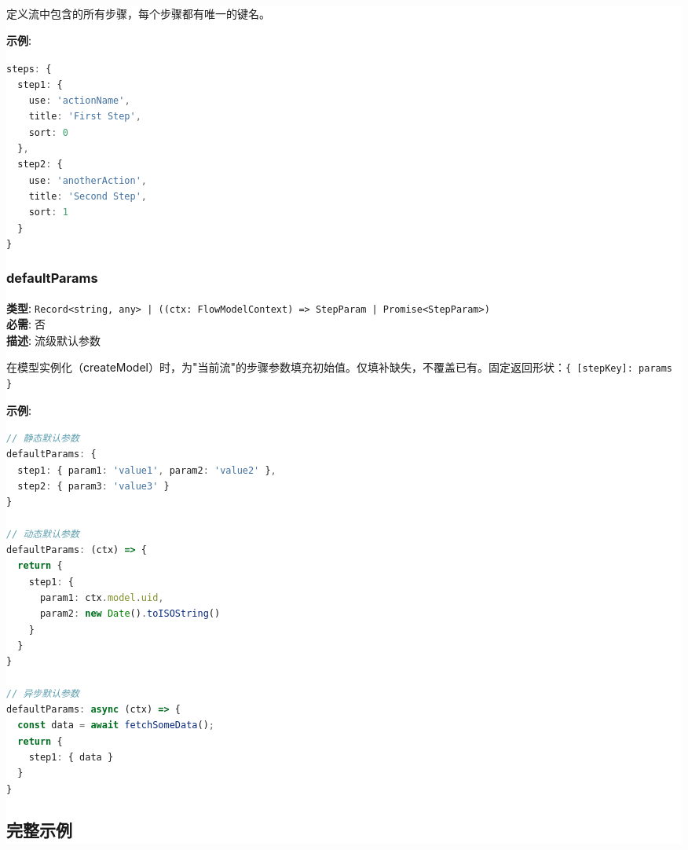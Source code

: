 定义流中包含的所有步骤，每个步骤都有唯一的键名。

**示例**:
```ts
steps: {
  step1: {
    use: 'actionName',
    title: 'First Step',
    sort: 0
  },
  step2: {
    use: 'anotherAction',
    title: 'Second Step',
    sort: 1
  }
}
```

### defaultParams

**类型**: `Record<string, any> | ((ctx: FlowModelContext) => StepParam | Promise<StepParam>)`  
**必需**: 否  
**描述**: 流级默认参数

在模型实例化（createModel）时，为"当前流"的步骤参数填充初始值。仅填补缺失，不覆盖已有。固定返回形状：`{ [stepKey]: params }`

**示例**:
```ts
// 静态默认参数
defaultParams: {
  step1: { param1: 'value1', param2: 'value2' },
  step2: { param3: 'value3' }
}

// 动态默认参数
defaultParams: (ctx) => {
  return {
    step1: { 
      param1: ctx.model.uid,
      param2: new Date().toISOString()
    }
  }
}

// 异步默认参数
defaultParams: async (ctx) => {
  const data = await fetchSomeData();
  return {
    step1: { data }
  }
}
```

## 完整示例
